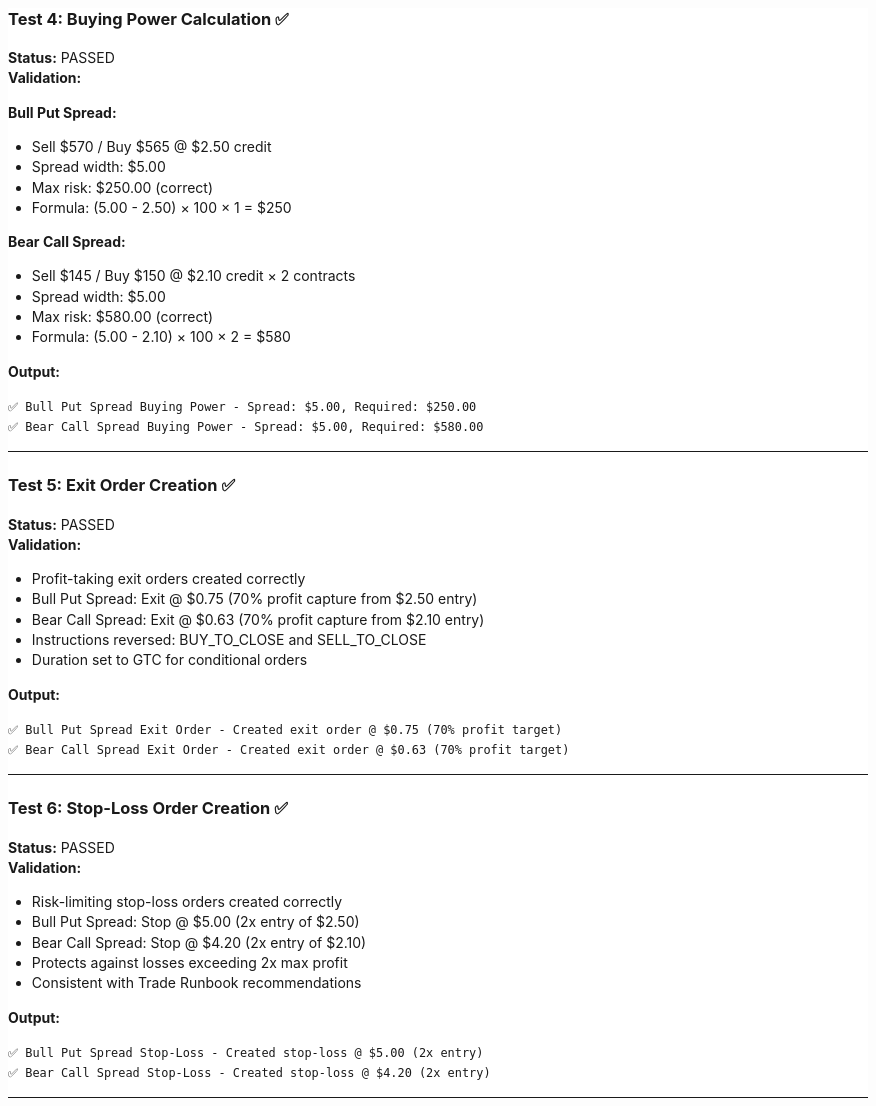 ### Test 4: Buying Power Calculation ✅
**Status:** PASSED  
**Validation:**

**Bull Put Spread:**
- Sell $570 / Buy $565 @ $2.50 credit
- Spread width: $5.00
- Max risk: $250.00 (correct)
- Formula: (5.00 - 2.50) × 100 × 1 = $250

**Bear Call Spread:**
- Sell $145 / Buy $150 @ $2.10 credit × 2 contracts
- Spread width: $5.00
- Max risk: $580.00 (correct)
- Formula: (5.00 - 2.10) × 100 × 2 = $580

**Output:**
```
✅ Bull Put Spread Buying Power - Spread: $5.00, Required: $250.00
✅ Bear Call Spread Buying Power - Spread: $5.00, Required: $580.00
```

---

### Test 5: Exit Order Creation ✅
**Status:** PASSED  
**Validation:**
- Profit-taking exit orders created correctly
- Bull Put Spread: Exit @ $0.75 (70% profit capture from $2.50 entry)
- Bear Call Spread: Exit @ $0.63 (70% profit capture from $2.10 entry)
- Instructions reversed: BUY_TO_CLOSE and SELL_TO_CLOSE
- Duration set to GTC for conditional orders

**Output:**
```
✅ Bull Put Spread Exit Order - Created exit order @ $0.75 (70% profit target)
✅ Bear Call Spread Exit Order - Created exit order @ $0.63 (70% profit target)
```

---

### Test 6: Stop-Loss Order Creation ✅
**Status:** PASSED  
**Validation:**
- Risk-limiting stop-loss orders created correctly
- Bull Put Spread: Stop @ $5.00 (2x entry of $2.50)
- Bear Call Spread: Stop @ $4.20 (2x entry of $2.10)
- Protects against losses exceeding 2x max profit
- Consistent with Trade Runbook recommendations

**Output:**
```
✅ Bull Put Spread Stop-Loss - Created stop-loss @ $5.00 (2x entry)
✅ Bear Call Spread Stop-Loss - Created stop-loss @ $4.20 (2x entry)
```

---